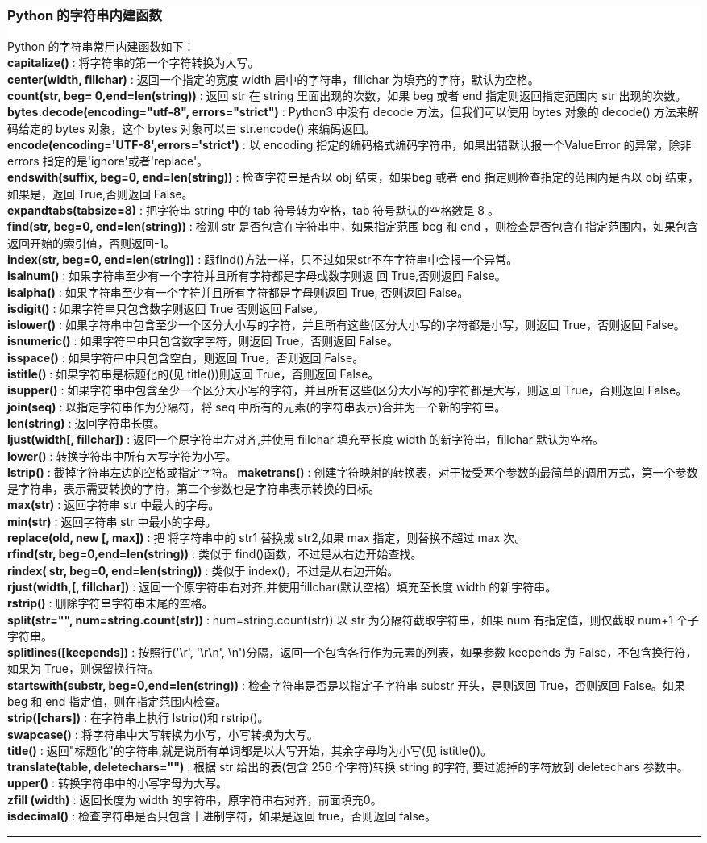 

### **Python 的字符串内建函数**
Python 的字符串常用内建函数如下：  
**capitalize()**  : 将字符串的第一个字符转换为大写。  
**center(width, fillchar)**  : 返回一个指定的宽度 width 居中的字符串，fillchar 为填充的字符，默认为空格。  
**count(str, beg= 0,end=len(string))**  : 返回 str 在 string 里面出现的次数，如果 beg 或者 end 指定则返回指定范围内 str 出现的次数。  
**bytes.decode(encoding="utf-8", errors="strict")**  : Python3 中没有 decode 方法，但我们可以使用 bytes 对象的 decode() 方法来解码给定的 bytes 对象，这个 bytes 对象可以由 str.encode() 来编码返回。  
**encode(encoding='UTF-8',errors='strict')**  : 以 encoding 指定的编码格式编码字符串，如果出错默认报一个ValueError 的异常，除非 errors 指定的是'ignore'或者'replace'。   
**endswith(suffix, beg=0, end=len(string))**  : 检查字符串是否以 obj 结束，如果beg 或者 end 指定则检查指定的范围内是否以 obj 结束，如果是，返回 True,否则返回 False。  
**expandtabs(tabsize=8)**  : 把字符串 string 中的 tab 符号转为空格，tab 符号默认的空格数是 8 。  
**find(str, beg=0, end=len(string))**  : 检测 str 是否包含在字符串中，如果指定范围 beg 和 end ，则检查是否包含在指定范围内，如果包含返回开始的索引值，否则返回-1。    
**index(str, beg=0, end=len(string))**  : 跟find()方法一样，只不过如果str不在字符串中会报一个异常。  
**isalnum()**  : 如果字符串至少有一个字符并且所有字符都是字母或数字则返 回 True,否则返回 False。  
**isalpha()**  : 如果字符串至少有一个字符并且所有字符都是字母则返回 True, 否则返回 False。  
**isdigit()**  : 如果字符串只包含数字则返回 True 否则返回 False。  
**islower()**  : 如果字符串中包含至少一个区分大小写的字符，并且所有这些(区分大小写的)字符都是小写，则返回 True，否则返回 False。  
**isnumeric()**  : 如果字符串中只包含数字字符，则返回 True，否则返回 False。  
**isspace()**  : 如果字符串中只包含空白，则返回 True，否则返回 False。  
**istitle()**  : 如果字符串是标题化的(见 title())则返回 True，否则返回 False。  
**isupper()**  : 如果字符串中包含至少一个区分大小写的字符，并且所有这些(区分大小写的)字符都是大写，则返回 True，否则返回 False。  
**join(seq)**  : 以指定字符串作为分隔符，将 seq 中所有的元素(的字符串表示)合并为一个新的字符串。  
**len(string)**  : 返回字符串长度。  
**ljust(width\[, fillchar\])**  : 返回一个原字符串左对齐,并使用 fillchar 填充至长度 width 的新字符串，fillchar 默认为空格。  
**lower()**  : 转换字符串中所有大写字符为小写。  
**lstrip()**  : 截掉字符串左边的空格或指定字符。
**maketrans()**  : 创建字符映射的转换表，对于接受两个参数的最简单的调用方式，第一个参数是字符串，表示需要转换的字符，第二个参数也是字符串表示转换的目标。  
**max(str)**  : 返回字符串 str 中最大的字母。  
**min(str)**  : 返回字符串 str 中最小的字母。  
**replace(old, new \[, max\])**  : 把 将字符串中的 str1 替换成 str2,如果 max 指定，则替换不超过 max 次。  
**rfind(str, beg=0,end=len(string))**  : 类似于 find()函数，不过是从右边开始查找。  
**rindex( str, beg=0, end=len(string))**  : 类似于 index()，不过是从右边开始。  
**rjust(width,\[, fillchar\])**  : 返回一个原字符串右对齐,并使用fillchar(默认空格）填充至长度 width 的新字符串。  
**rstrip()**  : 删除字符串字符串末尾的空格。  
**split(str="", num=string.count(str))**  : num=string.count(str)) 以 str 为分隔符截取字符串，如果 num 有指定值，则仅截取 num+1 个子字符串。  
**splitlines(\[keepends\])**  : 按照行('\r', '\r\n', \n')分隔，返回一个包含各行作为元素的列表，如果参数 keepends 为 False，不包含换行符，如果为 True，则保留换行符。  
**startswith(substr, beg=0,end=len(string))**  : 检查字符串是否是以指定子字符串 substr 开头，是则返回 True，否则返回 False。如果beg 和 end 指定值，则在指定范围内检查。  
**strip(\[chars\])**  : 在字符串上执行 lstrip()和 rstrip()。  
**swapcase()**  : 将字符串中大写转换为小写，小写转换为大写。  
**title()**  : 返回"标题化"的字符串,就是说所有单词都是以大写开始，其余字母均为小写(见 istitle())。  
**translate(table, deletechars="")**  : 根据 str 给出的表(包含 256 个字符)转换 string 的字符, 要过滤掉的字符放到 deletechars 参数中。  
**upper()**  : 转换字符串中的小写字母为大写。  
**zfill (width)**  : 返回长度为 width 的字符串，原字符串右对齐，前面填充0。  
**isdecimal()**  : 检查字符串是否只包含十进制字符，如果是返回 true，否则返回 false。  



---






